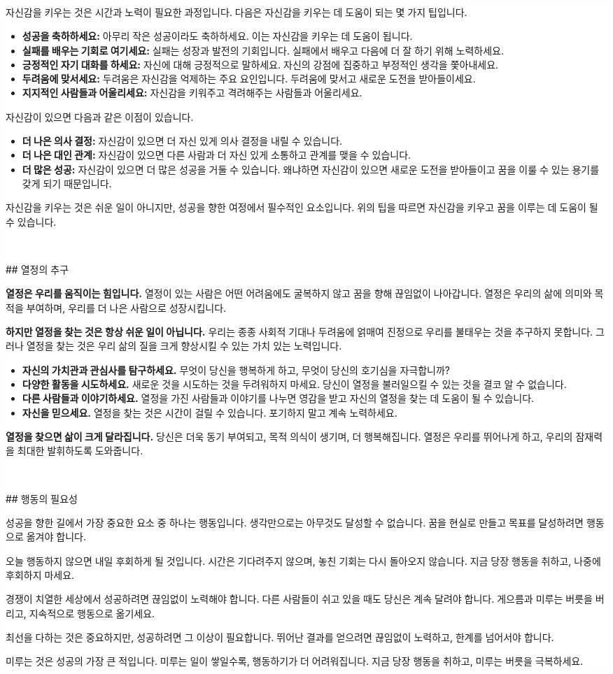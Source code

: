 자신감을 키우는 것은 시간과 노력이 필요한 과정입니다. 다음은 자신감을 키우는 데 도움이 되는 몇 가지 팁입니다.

- **성공을 축하하세요:** 아무리 작은 성공이라도 축하하세요. 이는 자신감을 키우는 데 도움이 됩니다.
- **실패를 배우는 기회로 여기세요:** 실패는 성장과 발전의 기회입니다. 실패에서 배우고 다음에 더 잘 하기 위해 노력하세요.
- **긍정적인 자기 대화를 하세요:** 자신에 대해 긍정적으로 말하세요. 자신의 강점에 집중하고 부정적인 생각을 쫓아내세요.
- **두려움에 맞서세요:** 두려움은 자신감을 억제하는 주요 요인입니다. 두려움에 맞서고 새로운 도전을 받아들이세요.
- **지지적인 사람들과 어울리세요:** 자신감을 키워주고 격려해주는 사람들과 어울리세요.



자신감이 있으면 다음과 같은 이점이 있습니다.

- **더 나은 의사 결정:** 자신감이 있으면 더 자신 있게 의사 결정을 내릴 수 있습니다.
- **더 나은 대인 관계:** 자신감이 있으면 다른 사람과 더 자신 있게 소통하고 관계를 맺을 수 있습니다.
- **더 많은 성공:** 자신감이 있으면 더 많은 성공을 거둘 수 있습니다. 왜냐하면 자신감이 있으면 새로운 도전을 받아들이고 꿈을 이룰 수 있는 용기를 갖게 되기 때문입니다.

자신감을 키우는 것은 쉬운 일이 아니지만, 성공을 향한 여정에서 필수적인 요소입니다. 위의 팁을 따르면 자신감을 키우고 꿈을 이루는 데 도움이 될 수 있습니다.

<p>&nbsp;</p>
## 열정의 추구

**열정은 우리를 움직이는 힘입니다.** 열정이 있는 사람은 어떤 어려움에도 굴복하지 않고 꿈을 향해 끊임없이 나아갑니다. 열정은 우리의 삶에 의미와 목적을 부여하며, 우리를 더 나은 사람으로 성장시킵니다.

**하지만 열정을 찾는 것은 항상 쉬운 일이 아닙니다.** 우리는 종종 사회적 기대나 두려움에 얽매여 진정으로 우리를 불태우는 것을 추구하지 못합니다. 그러나 열정을 찾는 것은 우리 삶의 질을 크게 향상시킬 수 있는 가치 있는 노력입니다.



- **자신의 가치관과 관심사를 탐구하세요.** 무엇이 당신을 행복하게 하고, 무엇이 당신의 호기심을 자극합니까?
- **다양한 활동을 시도하세요.** 새로운 것을 시도하는 것을 두려워하지 마세요. 당신이 열정을 불러일으킬 수 있는 것을 결코 알 수 없습니다.
- **다른 사람들과 이야기하세요.** 열정을 가진 사람들과 이야기를 나누면 영감을 받고 자신의 열정을 찾는 데 도움이 될 수 있습니다.
- **자신을 믿으세요.** 열정을 찾는 것은 시간이 걸릴 수 있습니다. 포기하지 말고 계속 노력하세요.

**열정을 찾으면 삶이 크게 달라집니다.** 당신은 더욱 동기 부여되고, 목적 의식이 생기며, 더 행복해집니다. 열정은 우리를 뛰어나게 하고, 우리의 잠재력을 최대한 발휘하도록 도와줍니다.

<p>&nbsp;</p>
## 행동의 필요성



성공을 향한 길에서 가장 중요한 요소 중 하나는 행동입니다. 생각만으로는 아무것도 달성할 수 없습니다. 꿈을 현실로 만들고 목표를 달성하려면 행동으로 옮겨야 합니다.



오늘 행동하지 않으면 내일 후회하게 될 것입니다. 시간은 기다려주지 않으며, 놓친 기회는 다시 돌아오지 않습니다. 지금 당장 행동을 취하고, 나중에 후회하지 마세요.



경쟁이 치열한 세상에서 성공하려면 끊임없이 노력해야 합니다. 다른 사람들이 쉬고 있을 때도 당신은 계속 달려야 합니다. 게으름과 미루는 버릇을 버리고, 지속적으로 행동으로 옮기세요.



최선을 다하는 것은 중요하지만, 성공하려면 그 이상이 필요합니다. 뛰어난 결과를 얻으려면 끊임없이 노력하고, 한계를 넘어서야 합니다.



미루는 것은 성공의 가장 큰 적입니다. 미루는 일이 쌓일수록, 행동하기가 더 어려워집니다. 지금 당장 행동을 취하고, 미루는 버릇을 극복하세요.


